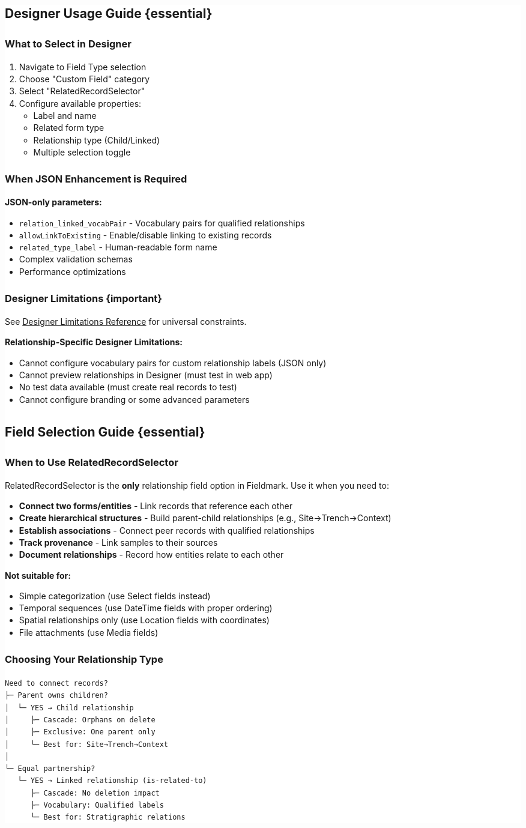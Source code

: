 ## Designer Usage Guide {essential}

### What to Select in Designer
1. Navigate to Field Type selection
2. Choose "Custom Field" category
3. Select "RelatedRecordSelector"
4. Configure available properties:
   - Label and name
   - Related form type
   - Relationship type (Child/Linked)
   - Multiple selection toggle

### When JSON Enhancement is Required
**JSON-only parameters:**
- `relation_linked_vocabPair` - Vocabulary pairs for qualified relationships
- `allowLinkToExisting` - Enable/disable linking to existing records
- `related_type_label` - Human-readable form name
- Complex validation schemas
- Performance optimizations

### Designer Limitations {important}
See [Designer Limitations Reference](../reference-docs/designer-limitations-reference.md) for universal constraints.

**Relationship-Specific Designer Limitations:**
- Cannot configure vocabulary pairs for custom relationship labels (JSON only)
- Cannot preview relationships in Designer (must test in web app)
- No test data available (must create real records to test)
- Cannot configure branding or some advanced parameters

## Field Selection Guide {essential}

### When to Use RelatedRecordSelector
RelatedRecordSelector is the **only** relationship field option in Fieldmark. Use it when you need to:
- **Connect two forms/entities** - Link records that reference each other
- **Create hierarchical structures** - Build parent-child relationships (e.g., Site→Trench→Context)
- **Establish associations** - Connect peer records with qualified relationships
- **Track provenance** - Link samples to their sources
- **Document relationships** - Record how entities relate to each other

**Not suitable for:**
- Simple categorization (use Select fields instead)
- Temporal sequences (use DateTime fields with proper ordering)
- Spatial relationships only (use Location fields with coordinates)
- File attachments (use Media fields)

### Choosing Your Relationship Type
```
Need to connect records?
├─ Parent owns children?
│  └─ YES → Child relationship
│     ├─ Cascade: Orphans on delete
│     ├─ Exclusive: One parent only
│     └─ Best for: Site→Trench→Context
│
└─ Equal partnership?
   └─ YES → Linked relationship (is-related-to)
      ├─ Cascade: No deletion impact
      ├─ Vocabulary: Qualified labels
      └─ Best for: Stratigraphic relations
```